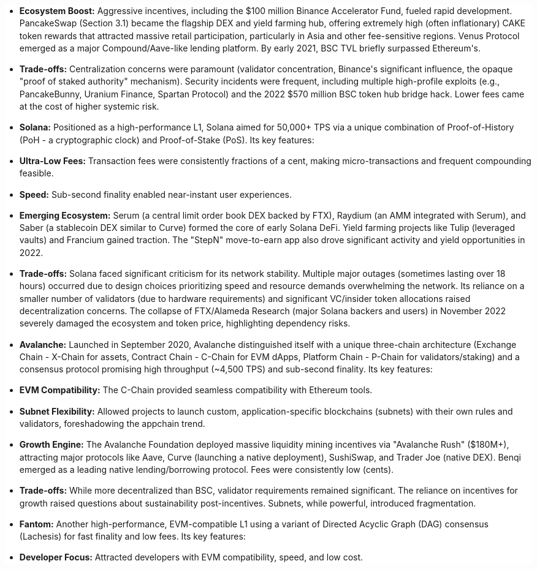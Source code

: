 *   **Ecosystem Boost:** Aggressive incentives, including the $100 million Binance Accelerator Fund, fueled rapid development. PancakeSwap (Section 3.1) became the flagship DEX and yield farming hub, offering extremely high (often inflationary) CAKE token rewards that attracted massive retail participation, particularly in Asia and other fee-sensitive regions. Venus Protocol emerged as a major Compound/Aave-like lending platform. By early 2021, BSC TVL briefly surpassed Ethereum's.

*   **Trade-offs:** Centralization concerns were paramount (validator concentration, Binance's significant influence, the opaque "proof of staked authority" mechanism). Security incidents were frequent, including multiple high-profile exploits (e.g., PancakeBunny, Uranium Finance, Spartan Protocol) and the 2022 $570 million BSC token hub bridge hack. Lower fees came at the cost of higher systemic risk.

*   **Solana:** Positioned as a high-performance L1, Solana aimed for 50,000+ TPS via a unique combination of Proof-of-History (PoH - a cryptographic clock) and Proof-of-Stake (PoS). Its key features:

*   **Ultra-Low Fees:** Transaction fees were consistently fractions of a cent, making micro-transactions and frequent compounding feasible.

*   **Speed:** Sub-second finality enabled near-instant user experiences.

*   **Emerging Ecosystem:** Serum (a central limit order book DEX backed by FTX), Raydium (an AMM integrated with Serum), and Saber (a stablecoin DEX similar to Curve) formed the core of early Solana DeFi. Yield farming projects like Tulip (leveraged vaults) and Francium gained traction. The "StepN" move-to-earn app also drove significant activity and yield opportunities in 2022.

*   **Trade-offs:** Solana faced significant criticism for its network stability. Multiple major outages (sometimes lasting over 18 hours) occurred due to design choices prioritizing speed and resource demands overwhelming the network. Its reliance on a smaller number of validators (due to hardware requirements) and significant VC/insider token allocations raised decentralization concerns. The collapse of FTX/Alameda Research (major Solana backers and users) in November 2022 severely damaged the ecosystem and token price, highlighting dependency risks.

*   **Avalanche:** Launched in September 2020, Avalanche distinguished itself with a unique three-chain architecture (Exchange Chain - X-Chain for assets, Contract Chain - C-Chain for EVM dApps, Platform Chain - P-Chain for validators/staking) and a consensus protocol promising high throughput (~4,500 TPS) and sub-second finality. Its key features:

*   **EVM Compatibility:** The C-Chain provided seamless compatibility with Ethereum tools.

*   **Subnet Flexibility:** Allowed projects to launch custom, application-specific blockchains (subnets) with their own rules and validators, foreshadowing the appchain trend.

*   **Growth Engine:** The Avalanche Foundation deployed massive liquidity mining incentives via "Avalanche Rush" ($180M+), attracting major protocols like Aave, Curve (launching a native deployment), SushiSwap, and Trader Joe (native DEX). Benqi emerged as a leading native lending/borrowing protocol. Fees were consistently low (cents).

*   **Trade-offs:** While more decentralized than BSC, validator requirements remained significant. The reliance on incentives for growth raised questions about sustainability post-incentives. Subnets, while powerful, introduced fragmentation.

*   **Fantom:** Another high-performance, EVM-compatible L1 using a variant of Directed Acyclic Graph (DAG) consensus (Lachesis) for fast finality and low fees. Its key features:

*   **Developer Focus:** Attracted developers with EVM compatibility, speed, and low cost.
